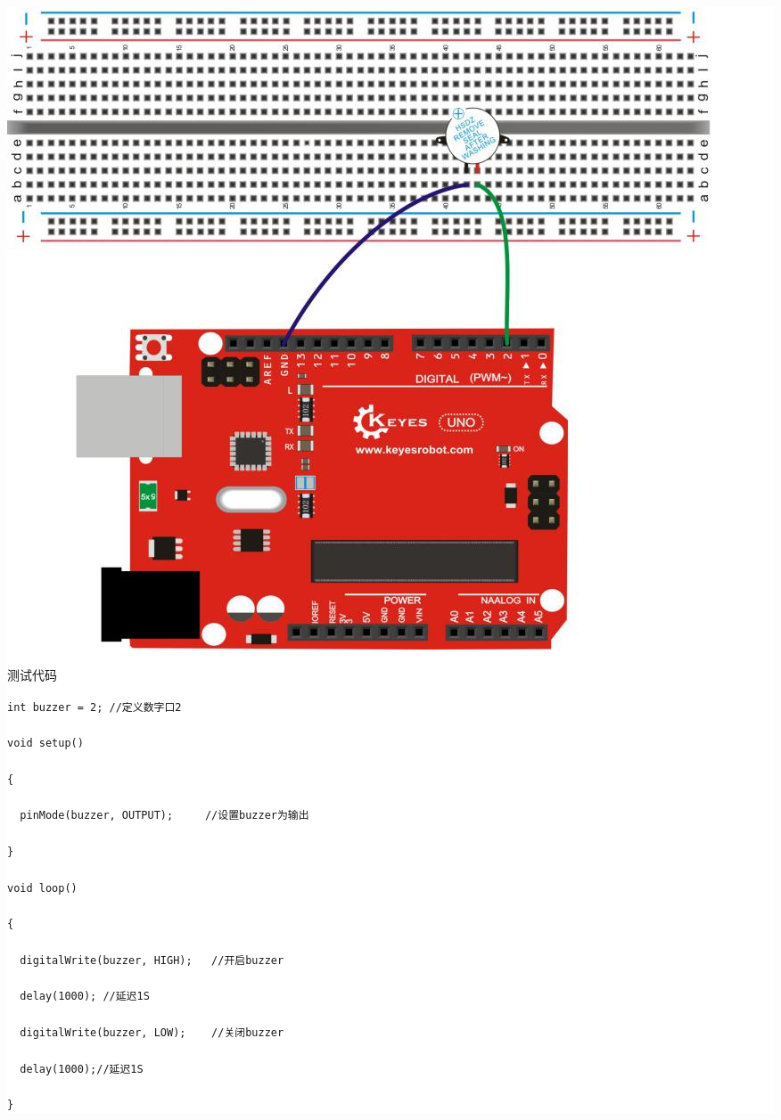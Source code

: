 ![](media/9a530d6925a46ad5d771d83fb309581b.jpeg)

测试代码

```
int buzzer = 2; //定义数字口2

void setup()

{

  pinMode(buzzer, OUTPUT);     //设置buzzer为输出

}

void loop()

{

  digitalWrite(buzzer, HIGH);   //开启buzzer

  delay(1000); //延迟1S

  digitalWrite(buzzer, LOW);    //关闭buzzer

  delay(1000);//延迟1S

}
```